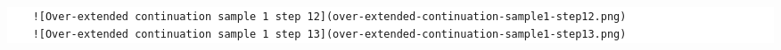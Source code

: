         ![Over-extended continuation sample 1 step 12](over-extended-continuation-sample1-step12.png)
        ![Over-extended continuation sample 1 step 13](over-extended-continuation-sample1-step13.png)